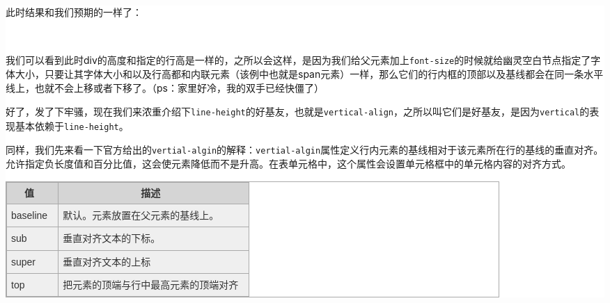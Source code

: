 此时结果和我们预期的一样了：

<img src="https://wanls4583.github.io/images/posts/CSS/2017-06-29-详解line-height与vertical-algin-3.jpg" alt="" />

我们可以看到此时div的高度和指定的行高是一样的，之所以会这样，是因为我们给父元素加上`font-size`的时候就给幽灵空白节点指定了字体大小，只要让其字体大小和以及行高都和内联元素（该例中也就是span元素）一样，那么它们的行内框的顶部以及基线都会在同一条水平线上，也就不会上移或者下移了。（ps：家里好冷，我的双手已经快僵了）

好了，发了下牢骚，现在我们来浓重介绍下`line-height`的好基友，也就是`vertical-align`，之所以叫它们是好基友，是因为`vertical`的表现基本依赖于`line-height`。

同样，我们先来看一下官方给出的`vertial-algin`的解释：`vertial-algin`属性定义行内元素的基线相对于该元素所在行的基线的垂直对齐。允许指定负长度值和百分比值，这会使元素降低而不是升高。在表单元格中，这个属性会设置单元格框中的单元格内容的对齐方式。

<table class="dataintable       " style="color: rgb(51, 51, 51); font-family: Arial; font-size: 14px; background-color: rgb(255, 255, 255); margin: 10px 0px 0px; padding: 0px; border: 1px solid rgb(170, 170, 170); border-collapse: collapse; width: 709px;">
	<tbody style="margin: 0px; padding: 0px; border: 0px;">
		<tr style="margin: 0px; padding: 0px; border: 0px;">
			<th style="margin: 0px; padding: 5px 15px 5px 6px; border: 1px solid rgb(170, 170, 170); vertical-align: baseline; background-color: rgb(213, 213, 213);">
				值
			</th>
			<th style="margin: 0px; padding: 5px 15px 5px 6px; border: 1px solid rgb(170, 170, 170); vertical-align: baseline; background-color: rgb(213, 213, 213);">
				描述
			</th>
		</tr>
		<tr style="margin: 0px; padding: 0px; border: 0px;">
			<td style="margin: 0px; padding: 6px 15px 6px 6px; border: 1px solid rgb(170, 170, 170); vertical-align: text-top; background-color: rgb(239, 239, 239);">
				baseline
			</td>
			<td style="margin: 0px; padding: 6px 15px 6px 6px; border: 1px solid rgb(170, 170, 170); vertical-align: text-top; background-color: rgb(239, 239, 239);">
				默认。元素放置在父元素的基线上。
			</td>
		</tr>
		<tr style="margin: 0px; padding: 0px; border: 0px;">
			<td style="margin: 0px; padding: 6px 15px 6px 6px; border: 1px solid rgb(170, 170, 170); vertical-align: text-top; background-color: rgb(239, 239, 239);">
				sub
			</td>
			<td style="margin: 0px; padding: 6px 15px 6px 6px; border: 1px solid rgb(170, 170, 170); vertical-align: text-top; background-color: rgb(239, 239, 239);">
				垂直对齐文本的下标。
			</td>
		</tr>
		<tr style="margin: 0px; padding: 0px; border: 0px;">
			<td style="margin: 0px; padding: 6px 15px 6px 6px; border: 1px solid rgb(170, 170, 170); vertical-align: text-top; background-color: rgb(239, 239, 239);">
				super
			</td>
			<td style="margin: 0px; padding: 6px 15px 6px 6px; border: 1px solid rgb(170, 170, 170); vertical-align: text-top; background-color: rgb(239, 239, 239);">
				垂直对齐文本的上标
			</td>
		</tr>
		<tr style="margin: 0px; padding: 0px; border: 0px;">
			<td style="margin: 0px; padding: 6px 15px 6px 6px; border: 1px solid rgb(170, 170, 170); vertical-align: text-top; background-color: rgb(239, 239, 239);">
				top
			</td>
			<td style="margin: 0px; padding: 6px 15px 6px 6px; border: 1px solid rgb(170, 170, 170); vertical-align: text-top; background-color: rgb(239, 239, 239);">
				把元素的顶端与行中最高元素的顶端对齐